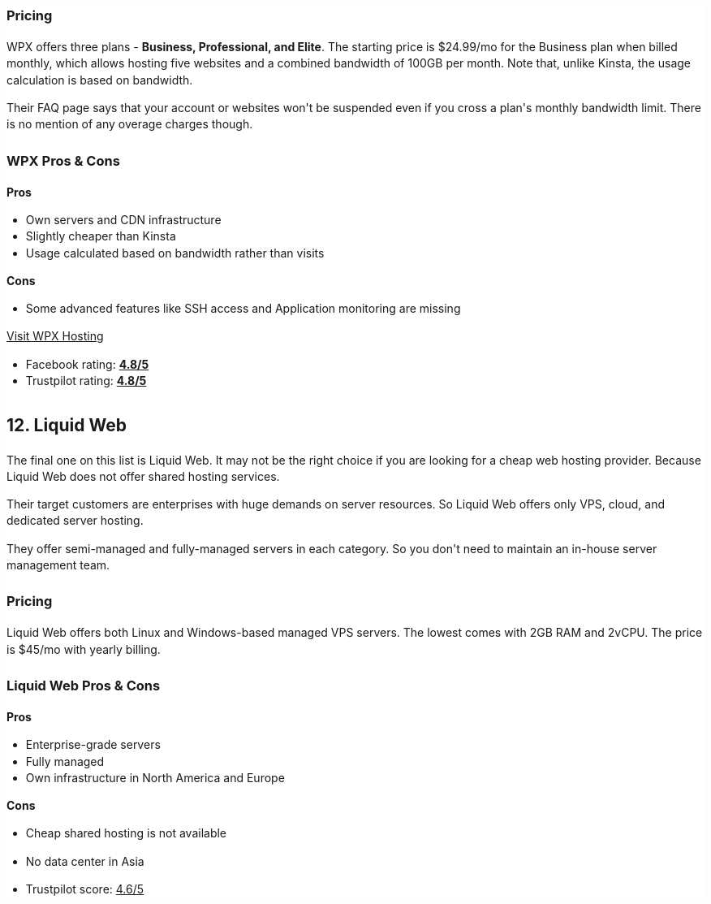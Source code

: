 ### Pricing

WPX offers three plans - **Business, Professional, and Elite**. The starting price is $24.99/mo for the Business plan when billed monthly, which allows hosting five websites and a combined bandwidth of 100GB per month. Note that, unlike Kinsta, the usage calculation is based on bandwidth.

Their FAQ page says that your account or websites won't be suspended even if you cross a plan's monthly bandwidth limit. There is no mention of any overage charges though.

### WPX Pros & Cons

**Pros**

- Own servers and CDN infrastructure
- Slightly cheaper than Kinsta
- Usage calculated based on bandwidth rather than visits

**Cons**

- Some advanced features like SSH access and Application monitoring are missing

[Visit WPX Hosting](http://localhost:10003/go/wpx/)

- Facebook rating: **[4.8/5](https://www.facebook.com/WPXHosting/)**
- Trustpilot rating: **[4.8/5](https://www.trustpilot.com/review/wpxhosting.com)**

## 12. Liquid Web

The final one on this list is Liquid Web. It may not be the right choice if you are looking for a cheap web hosting provider. Because Liquid Web does not offer shared hosting services.

Their target customers are enterprises with huge demands on server resources. So Liquid Web offers only VPS, cloud, and dedicated server hosting.

They offer semi-managed and fully-managed servers in each category. So you don't need to maintain an in-house server management team.

### Pricing

Liquid Web offers both Linux and Windows-based managed VPS servers. The lowest comes with 2GB RAM and 2vCPU. The price is $45/mo with yearly billing.

### Liquid Web Pros & Cons

**Pros**

- Enterprise-grade servers
- Fully managed
- Own infrastructure in North America and Europe

**Cons**

- Cheap shared hosting is not available
- No data center in Asia

- Trustpilot score: [4.6/5](https://www.trustpilot.com/review/liquidweb.com)
